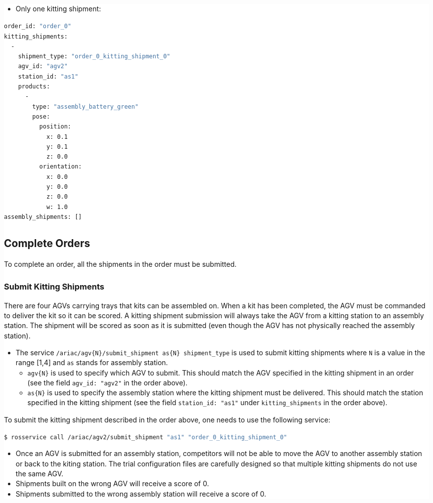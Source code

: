 - Only one kitting shipment:

```bash
order_id: "order_0"
kitting_shipments: 
  - 
    shipment_type: "order_0_kitting_shipment_0"
    agv_id: "agv2"
    station_id: "as1"
    products: 
      - 
        type: "assembly_battery_green"
        pose: 
          position: 
            x: 0.1
            y: 0.1
            z: 0.0
          orientation: 
            x: 0.0
            y: 0.0
            z: 0.0
            w: 1.0
assembly_shipments: []
```

## Complete Orders

To complete an order, all the shipments in the order must be submitted.

### Submit Kitting Shipments

There are four AGVs carrying trays that kits can be assembled on. When a kit has been completed, the AGV must be commanded to deliver the kit so it can be scored. A kitting shipment submission will always take the AGV from a kitting station to an assembly station. The shipment will be scored as soon as it is submitted (even though the AGV has not physically reached the assembly station).

- The service `/ariac/agv{N}/submit_shipment as{N} shipment_type` is used to submit kitting shipments where `N` is a value in the range [1,4] and `as` stands for assembly station.
  - `agv{N}` is used to specify which AGV to submit. This should match the AGV specified in the kitting shipment in an order (see the field `agv_id: "agv2"` in the order above).
  - `as{N}` is used to specify the assembly station where the kitting shipment must be delivered. This should match the station specified in the kitting shipment (see the field `station_id: "as1"` under `kitting_shipments` in the order above).

To submit the kitting shipment described in the order above, one needs to use the following service:

```bash
$ rosservice call /ariac/agv2/submit_shipment "as1" "order_0_kitting_shipment_0"
```

- Once an AGV is submitted for an assembly station, competitors will not be able to move the AGV to another assembly station or back to the kiting station. The trial configuration files are carefully designed so that multiple kitting shipments do not use the same AGV.
- Shipments built on the wrong AGV will receive a score of 0.
- Shipments submitted to the wrong assembly station will receive a score of 0.
